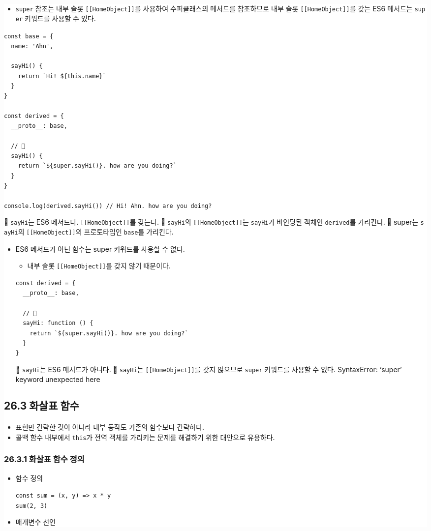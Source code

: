   - `super` 참조는 내부 슬롯 `[[HomeObject]]`를 사용하여 수퍼클래스의 메서드를 참조하므로 내부 슬롯 `[[HomeObject]]`를 갖는 ES6 메서드는 `super` 키워드를 사용할 수 있다.

  ```tsx
  const base = {
    name: 'Ahn',

    sayHi() {
      return `Hi! ${this.name}`
    }
  }

  const derived = {
    __proto__: base,

    // 💚
    sayHi() {
      return `${super.sayHi()}. how are you doing?`
    }
  }

  console.log(derived.sayHi()) // Hi! Ahn. how are you doing?
  ```

  💚 `sayHi`는 ES6 메서드다. `[[HomeObject]]`를 갖는다.
  💚 `sayHi`의 `[[HomeObject]]`는 `sayHi`가 바인딩된 객체인 `derived`를 가리킨다.
  💚 super는 `sayHi`의 `[[HomeObject]]`의 프로토타입인 `base`를 가리킨다.

- ES6 메서드가 아닌 함수는 super 키워드를 사용할 수 없다.

  - 내부 슬롯 `[[HomeObject]]`를 갖지 않기 때문이다.

  ```tsx
  const derived = {
    __proto__: base,

    // 💛
    sayHi: function () {
      return `${super.sayHi()}. how are you doing?`
    }
  }
  ```

  💛 `sayHi`는 ES6 메서드가 아니다.
  💛 `sayHi`는 `[[HomeObject]]`를 갖지 않으므로 `super` 키워드를 사용할 수 없다.
  SyntaxError: ‘super’ keyword unexpected here

## 26.3 화살표 함수

- 표현만 간략한 것이 아니라 내부 동작도 기존의 함수보다 간략하다.
- 콜백 함수 내부에서 `this`가 전역 객체를 가리키는 문제를 해결하기 위한 대안으로 유용하다.

### 26.3.1 화살표 함수 정의

- 함수 정의
  ```tsx
  const sum = (x, y) => x * y
  sum(2, 3)
  ```
- 매개변수 선언

